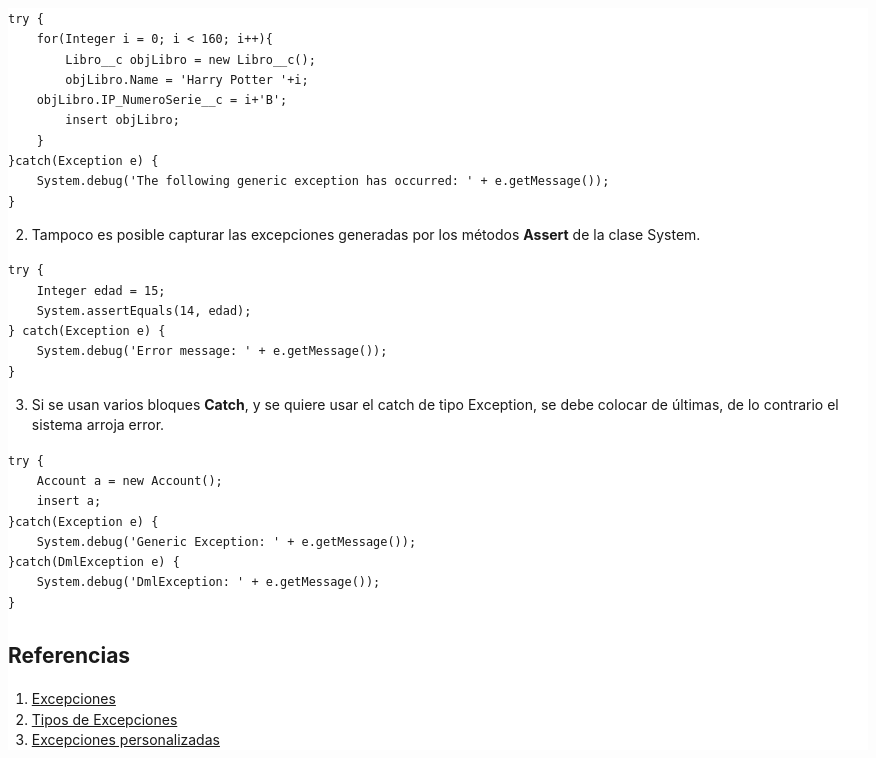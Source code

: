 ```Apex
try {
    for(Integer i = 0; i < 160; i++){
    	Libro__c objLibro = new Libro__c();
    	objLibro.Name = 'Harry Potter '+i;
	objLibro.IP_NumeroSerie__c = i+'B';
    	insert objLibro;    
    }
}catch(Exception e) {
    System.debug('The following generic exception has occurred: ' + e.getMessage());
}
```

2.  Tampoco es posible capturar las excepciones generadas por los métodos **Assert** de la clase System.

```Apex
try {
    Integer edad = 15;
    System.assertEquals(14, edad);
} catch(Exception e) {
    System.debug('Error message: ' + e.getMessage());
}
```

3. Si se usan varios bloques **Catch**, y se quiere usar el catch de tipo Exception, se debe colocar de últimas, de lo contrario el sistema arroja error. 

```Apex
try {
    Account a = new Account();
    insert a;
}catch(Exception e) {
    System.debug('Generic Exception: ' + e.getMessage());
}catch(DmlException e) {
    System.debug('DmlException: ' + e.getMessage());  
}
```    
## Referencias
1. [Excepciones](https://developer.salesforce.com/docs/atlas.en-us.apexcode.meta/apexcode/apex_exception_definition.htm)
2. [Tipos de Excepciones](https://developer.salesforce.com/docs/atlas.en-us.238.0.apexref.meta/apexref/apex_classes_exception_methods.htm)
3. [Excepciones personalizadas](https://developer.salesforce.com/docs/atlas.en-us.apexcode.meta/apexcode/apex_exception_custom.htm)

